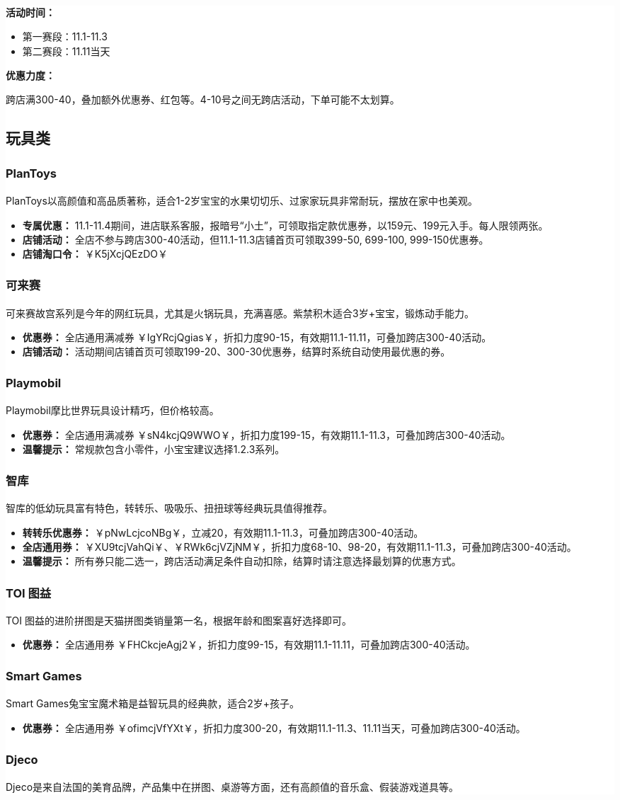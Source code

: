**活动时间：**

*   第一赛段：11.1-11.3
*   第二赛段：11.11当天

**优惠力度：**

跨店满300-40，叠加额外优惠券、红包等。4-10号之间无跨店活动，下单可能不太划算。

## 玩具类

### PlanToys

PlanToys以高颜值和高品质著称，适合1-2岁宝宝的水果切切乐、过家家玩具非常耐玩，摆放在家中也美观。

*   **专属优惠：** 11.1-11.4期间，进店联系客服，报暗号“小土”，可领取指定款优惠券，以159元、199元入手。每人限领两张。
*   **店铺活动：** 全店不参与跨店300-40活动，但11.1-11.3店铺首页可领取399-50, 699-100, 999-150优惠券。
*   **店铺淘口令：** ￥K5jXcjQEzDO￥

### 可来赛

可来赛故宫系列是今年的网红玩具，尤其是火锅玩具，充满喜感。紫禁积木适合3岁+宝宝，锻炼动手能力。

*   **优惠券：** 全店通用满减券 ￥IgYRcjQgias￥，折扣力度90-15，有效期11.1-11.11，可叠加跨店300-40活动。
*   **店铺活动：** 活动期间店铺首页可领取199-20、300-30优惠券，结算时系统自动使用最优惠的券。

### Playmobil

Playmobil摩比世界玩具设计精巧，但价格较高。

*   **优惠券：** 全店通用满减券 ￥sN4kcjQ9WWO￥，折扣力度199-15，有效期11.1-11.3，可叠加跨店300-40活动。
*   **温馨提示：** 常规款包含小零件，小宝宝建议选择1.2.3系列。

### 智库

智库的低幼玩具富有特色，转转乐、吸吸乐、扭扭球等经典玩具值得推荐。

*   **转转乐优惠券：** ￥pNwLcjcoNBg￥，立减20，有效期11.1-11.3，可叠加跨店300-40活动。
*   **全店通用券：** ￥XU9tcjVahQi￥、￥RWk6cjVZjNM￥，折扣力度68-10、98-20，有效期11.1-11.3，可叠加跨店300-40活动。
*   **温馨提示：** 所有券只能二选一，跨店活动满足条件自动扣除，结算时请注意选择最划算的优惠方式。

### TOI 图益

TOI 图益的进阶拼图是天猫拼图类销量第一名，根据年龄和图案喜好选择即可。

*   **优惠券：** 全店通用券 ￥FHCkcjeAgj2￥，折扣力度99-15，有效期11.1-11.11，可叠加跨店300-40活动。

### Smart Games

Smart Games兔宝宝魔术箱是益智玩具的经典款，适合2岁+孩子。

*   **优惠券：** 全店通用券 ￥ofimcjVfYXt￥，折扣力度300-20，有效期11.1-11.3、11.11当天，可叠加跨店300-40活动。

### Djeco

Djeco是来自法国的美育品牌，产品集中在拼图、桌游等方面，还有高颜值的音乐盒、假装游戏道具等。
